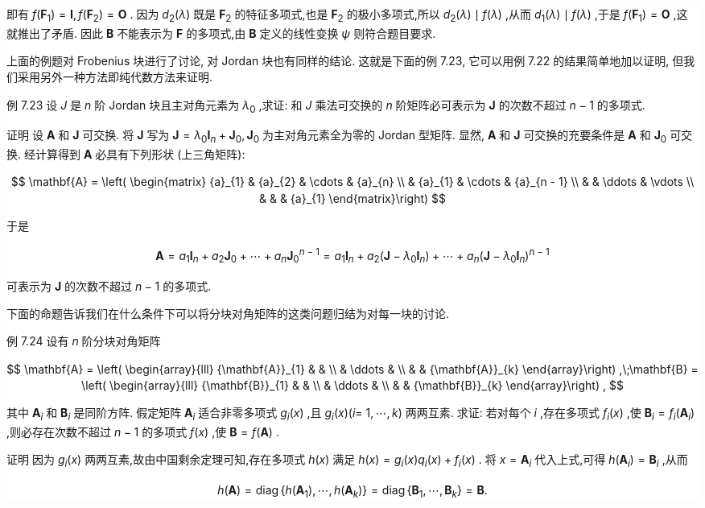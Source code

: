 即有 $f\left( {\mathbf{F}}_{1}\right) = \mathbf{I}, f\left( {\mathbf{F}}_{2}\right) = \mathbf{O}$ . 因为 ${d}_{2}\left( \lambda \right)$ 既是 ${\mathbf{F}}_{2}$ 的特征多项式,也是 ${\mathbf{F}}_{2}$ 的极小多项式,所以 ${d}_{2}\left( \lambda \right) \mid f\left( \lambda \right)$ ,从而 ${d}_{1}\left( \lambda \right) \mid f\left( \lambda \right)$ ,于是 $f\left( {\mathbf{F}}_{1}\right) = \mathbf{O}$ ,这就推出了矛盾. 因此 $\mathbf{B}$ 不能表示为 $\mathbf{F}$ 的多项式,由 $\mathbf{B}$ 定义的线性变换 $\psi$ 则符合题目要求.

上面的例题对 Frobenius 块进行了讨论, 对 Jordan 块也有同样的结论. 这就是下面的例 7.23, 它可以用例 7.22 的结果简单地加以证明, 但我们采用另外一种方法即纯代数方法来证明.

例 7.23 设 $J$ 是 $n$ 阶 Jordan 块且主对角元素为 ${\lambda }_{0}$ ,求证: 和 $J$ 乘法可交换的 $n$ 阶矩阵必可表示为 $\mathbf{J}$ 的次数不超过 $n - 1$ 的多项式.

证明 设 $\mathbf{A}$ 和 $\mathbf{J}$ 可交换. 将 $\mathbf{J}$ 写为 $\mathbf{J} = {\lambda }_{0}{\mathbf{I}}_{n} + {\mathbf{J}}_{0},{\mathbf{J}}_{0}$ 为主对角元素全为零的 Jordan 型矩阵. 显然, $\mathbf{A}$ 和 $\mathbf{J}$ 可交换的充要条件是 $\mathbf{A}$ 和 ${\mathbf{J}}_{0}$ 可交换. 经计算得到 $\mathbf{A}$ 必具有下列形状 (上三角矩阵):

$$
\mathbf{A} = \left( \begin{matrix} {a}_{1} & {a}_{2} & \cdots & {a}_{n} \\ & {a}_{1} & \cdots & {a}_{n - 1} \\ & & \ddots & \vdots \\ & & & {a}_{1} \end{matrix}\right)
$$

于是

$$
\mathbf{A} = {a}_{1}{\mathbf{I}}_{n} + {a}_{2}{\mathbf{J}}_{0} + \cdots + {a}_{n}{\mathbf{J}}_{0}^{n - 1} = {a}_{1}{\mathbf{I}}_{n} + {a}_{2}(\mathbf{J} - {\lambda }_{0}{\mathbf{I}}_{n}) + \cdots + {a}_{n}(\mathbf{J} - {\lambda }_{0}{\mathbf{I}}_{n}{)}^{n - 1}
$$

可表示为 $\mathbf{J}$ 的次数不超过 $n - 1$ 的多项式.

下面的命题告诉我们在什么条件下可以将分块对角矩阵的这类问题归结为对每一块的讨论.

例 7.24 设有 $n$ 阶分块对角矩阵

$$
\mathbf{A} = \left( \begin{array}{lll} {\mathbf{A}}_{1} & & \\ & \ddots & \\ & & {\mathbf{A}}_{k} \end{array}\right) ,\;\mathbf{B} = \left( \begin{array}{lll} {\mathbf{B}}_{1} & & \\ & \ddots & \\ & & {\mathbf{B}}_{k} \end{array}\right) ,
$$

其中 ${\mathbf{A}}_{i}$ 和 ${\mathbf{B}}_{i}$ 是同阶方阵. 假定矩阵 ${\mathbf{A}}_{i}$ 适合非零多项式 ${g}_{i}\left( x\right)$ ,且 ${g}_{i}\left( x\right) (i =$ $1,\cdots, k)$ 两两互素. 求证: 若对每个 $i$ ,存在多项式 ${f}_{i}\left( x\right)$ ,使 ${\mathbf{B}}_{i} = {f}_{i}\left( {\mathbf{A}}_{i}\right)$ ,则必存在次数不超过 $n - 1$ 的多项式 $f\left( x\right)$ ,使 $\mathbf{B} = f\left( \mathbf{A}\right)$ .

证明 因为 ${g}_{i}\left( x\right)$ 两两互素,故由中国剩余定理可知,存在多项式 $h\left( x\right)$ 满足 $h\left( x\right) = {g}_{i}\left( x\right) {q}_{i}\left( x\right) + {f}_{i}\left( x\right)$ . 将 $x = {\mathbf{A}}_{i}$ 代入上式,可得 $h\left( {\mathbf{A}}_{i}\right) = {\mathbf{B}}_{i}$ ,从而

$$
h\left( \mathbf{A}\right) = \operatorname{diag}\left\{ {h\left( {\mathbf{A}}_{1}\right) ,\cdots, h\left( {\mathbf{A}}_{k}\right) }\right\} = \operatorname{diag}\left\{ {{\mathbf{B}}_{1},\cdots ,{\mathbf{B}}_{k}}\right\} = \mathbf{B}.
$$

